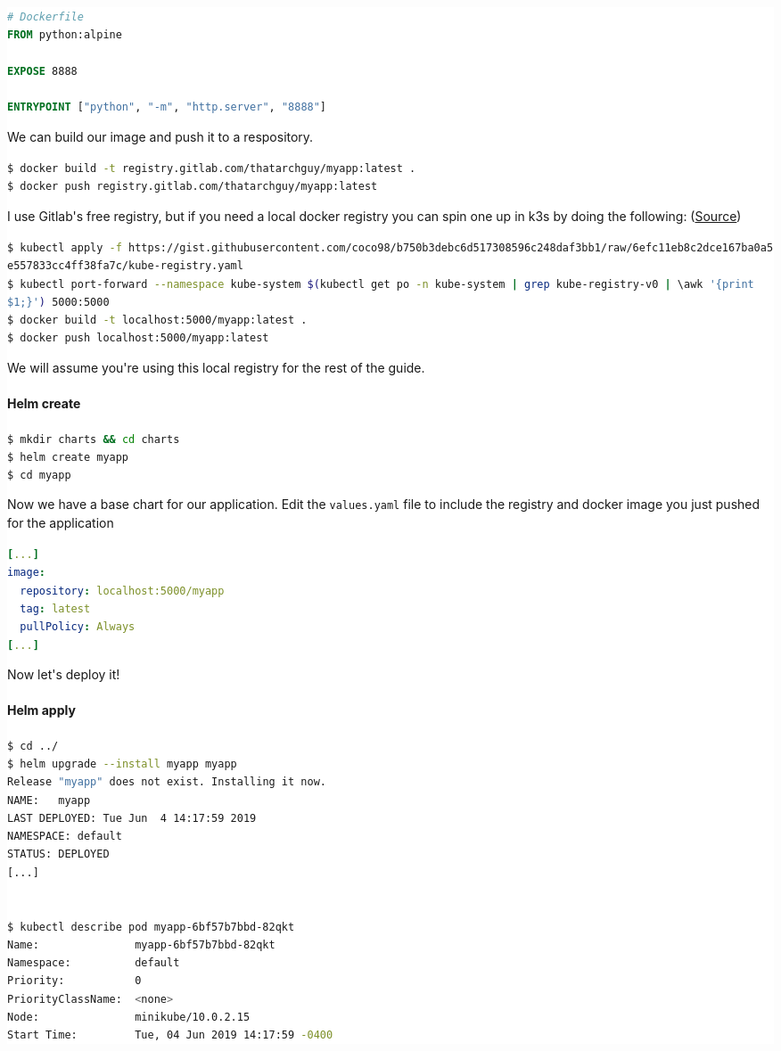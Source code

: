 ```Dockerfile
# Dockerfile
FROM python:alpine

EXPOSE 8888

ENTRYPOINT ["python", "-m", "http.server", "8888"]
```

We can build our image and push it to a respository.
```bash
$ docker build -t registry.gitlab.com/thatarchguy/myapp:latest .
$ docker push registry.gitlab.com/thatarchguy/myapp:latest
```

I use Gitlab's free registry, but if you need a local docker registry you can spin one up in k3s by doing the following:
([Source](https://blog.hasura.io/sharing-a-local-registry-for-minikube-37c7240d0615/))
```bash
$ kubectl apply -f https://gist.githubusercontent.com/coco98/b750b3debc6d517308596c248daf3bb1/raw/6efc11eb8c2dce167ba0a5e557833cc4ff38fa7c/kube-registry.yaml
$ kubectl port-forward --namespace kube-system $(kubectl get po -n kube-system | grep kube-registry-v0 | \awk '{print $1;}') 5000:5000
$ docker build -t localhost:5000/myapp:latest .
$ docker push localhost:5000/myapp:latest
```
We will assume you're using this local registry for the rest of the guide.


#### Helm create
```bash
$ mkdir charts && cd charts
$ helm create myapp
$ cd myapp
```

Now we have a base chart for our application. Edit the `values.yaml` file to include the registry and docker image you just pushed for the application
```yaml
[...]
image:
  repository: localhost:5000/myapp
  tag: latest
  pullPolicy: Always
[...]
```

Now let's deploy it!

#### Helm apply

```bash
$ cd ../
$ helm upgrade --install myapp myapp
Release "myapp" does not exist. Installing it now.
NAME:   myapp
LAST DEPLOYED: Tue Jun  4 14:17:59 2019
NAMESPACE: default
STATUS: DEPLOYED
[...]


$ kubectl describe pod myapp-6bf57b7bbd-82qkt
Name:               myapp-6bf57b7bbd-82qkt
Namespace:          default
Priority:           0
PriorityClassName:  <none>
Node:               minikube/10.0.2.15
Start Time:         Tue, 04 Jun 2019 14:17:59 -0400
```